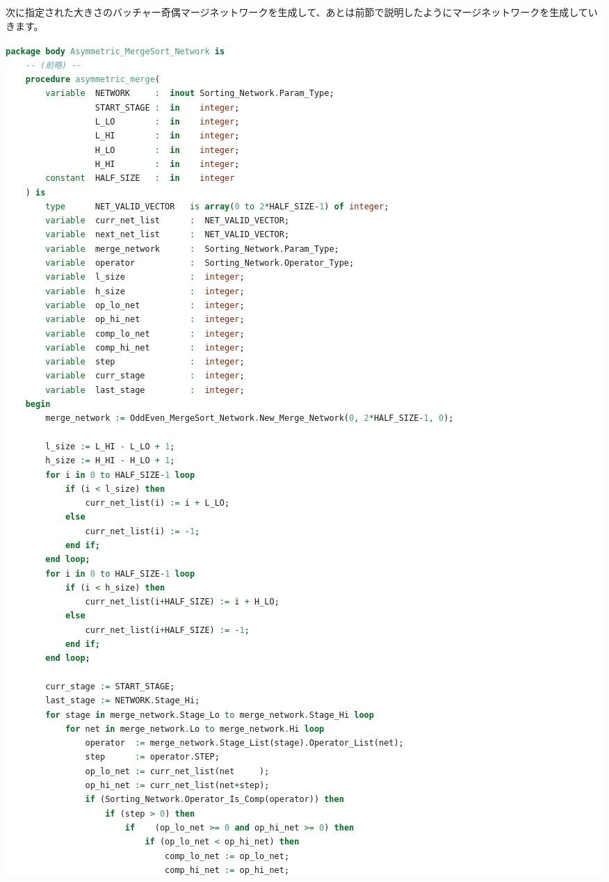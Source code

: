 


次に指定された大きさのバッチャー奇偶マージネットワークを生成して、あとは前節で説明したようにマージネットワークを生成していきます。


```VHDL:src/main/vhdl/core/asymmetric_mergesort_network.vhd
package body Asymmetric_MergeSort_Network is
    -- (前略) --
    procedure asymmetric_merge(
        variable  NETWORK     :  inout Sorting_Network.Param_Type;
                  START_STAGE :  in    integer;
                  L_LO        :  in    integer;
                  L_HI        :  in    integer;
                  H_LO        :  in    integer;
                  H_HI        :  in    integer;
        constant  HALF_SIZE   :  in    integer
    ) is
        type      NET_VALID_VECTOR   is array(0 to 2*HALF_SIZE-1) of integer;
        variable  curr_net_list      :  NET_VALID_VECTOR;
        variable  next_net_list      :  NET_VALID_VECTOR;
        variable  merge_network      :  Sorting_Network.Param_Type;
        variable  operator           :  Sorting_Network.Operator_Type;
        variable  l_size             :  integer;
        variable  h_size             :  integer;
        variable  op_lo_net          :  integer;
        variable  op_hi_net          :  integer;
        variable  comp_lo_net        :  integer;
        variable  comp_hi_net        :  integer;
        variable  step               :  integer;
        variable  curr_stage         :  integer;
        variable  last_stage         :  integer;
    begin
        merge_network := OddEven_MergeSort_Network.New_Merge_Network(0, 2*HALF_SIZE-1, 0);
 
        l_size := L_HI - L_LO + 1;
        h_size := H_HI - H_LO + 1;
        for i in 0 to HALF_SIZE-1 loop
            if (i < l_size) then
                curr_net_list(i) := i + L_LO;
            else
                curr_net_list(i) := -1;
            end if;
        end loop;
        for i in 0 to HALF_SIZE-1 loop
            if (i < h_size) then
                curr_net_list(i+HALF_SIZE) := i + H_LO;
            else
                curr_net_list(i+HALF_SIZE) := -1;
            end if;
        end loop;

        curr_stage := START_STAGE;
        last_stage := NETWORK.Stage_Hi;
        for stage in merge_network.Stage_Lo to merge_network.Stage_Hi loop
            for net in merge_network.Lo to merge_network.Hi loop
                operator  := merge_network.Stage_List(stage).Operator_List(net);
                step      := operator.STEP;
                op_lo_net := curr_net_list(net     );
                op_hi_net := curr_net_list(net+step);
                if (Sorting_Network.Operator_Is_Comp(operator)) then
                    if (step > 0) then
                        if    (op_lo_net >= 0 and op_hi_net >= 0) then
                            if (op_lo_net < op_hi_net) then
                                comp_lo_net := op_lo_net;
                                comp_hi_net := op_hi_net;
```